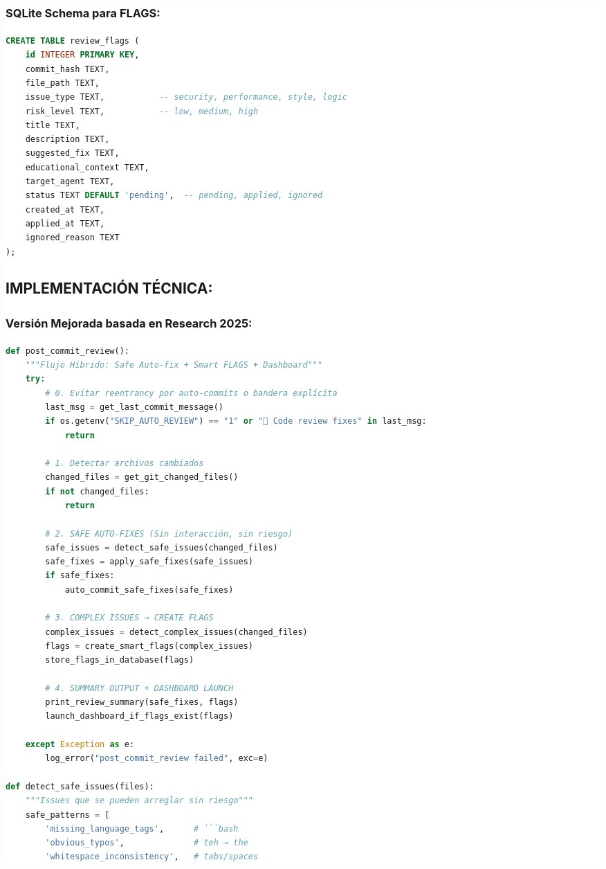 ### **SQLite Schema para FLAGS:**

```sql
CREATE TABLE review_flags (
    id INTEGER PRIMARY KEY,
    commit_hash TEXT,
    file_path TEXT,
    issue_type TEXT,           -- security, performance, style, logic
    risk_level TEXT,           -- low, medium, high
    title TEXT,
    description TEXT,
    suggested_fix TEXT,
    educational_context TEXT,
    target_agent TEXT,
    status TEXT DEFAULT 'pending',  -- pending, applied, ignored
    created_at TEXT,
    applied_at TEXT,
    ignored_reason TEXT
);
```

## **IMPLEMENTACIÓN TÉCNICA:**

### **Versión Mejorada basada en Research 2025:**

````python
def post_commit_review():
    """Flujo Híbrido: Safe Auto-fix + Smart FLAGS + Dashboard"""
    try:
        # 0. Evitar reentrancy por auto-commits o bandera explícita
        last_msg = get_last_commit_message()
        if os.getenv("SKIP_AUTO_REVIEW") == "1" or "🤖 Code review fixes" in last_msg:
            return

        # 1. Detectar archivos cambiados
        changed_files = get_git_changed_files()
        if not changed_files:
            return

        # 2. SAFE AUTO-FIXES (Sin interacción, sin riesgo)
        safe_issues = detect_safe_issues(changed_files)
        safe_fixes = apply_safe_fixes(safe_issues)
        if safe_fixes:
            auto_commit_safe_fixes(safe_fixes)

        # 3. COMPLEX ISSUES → CREATE FLAGS
        complex_issues = detect_complex_issues(changed_files)
        flags = create_smart_flags(complex_issues)
        store_flags_in_database(flags)

        # 4. SUMMARY OUTPUT + DASHBOARD LAUNCH
        print_review_summary(safe_fixes, flags)
        launch_dashboard_if_flags_exist(flags)

    except Exception as e:
        log_error("post_commit_review failed", exc=e)

def detect_safe_issues(files):
    """Issues que se pueden arreglar sin riesgo"""
    safe_patterns = [
        'missing_language_tags',      # ```bash
        'obvious_typos',              # teh → the
        'whitespace_inconsistency',   # tabs/spaces
````